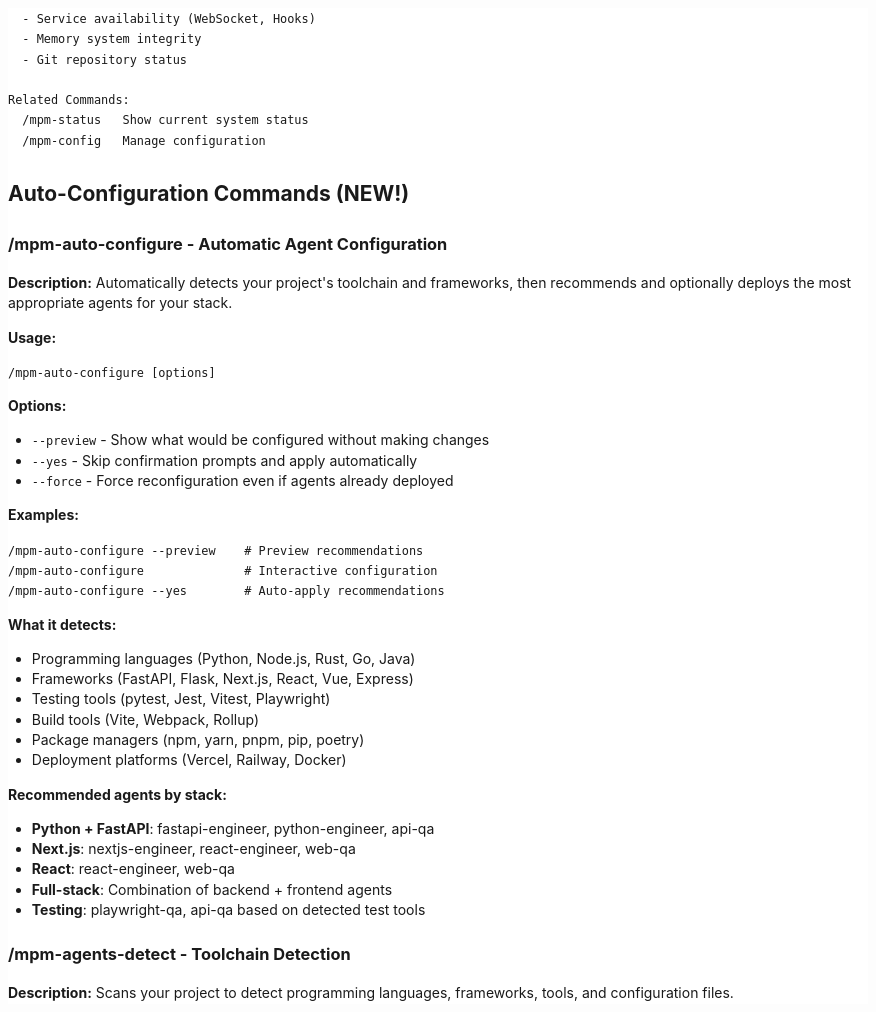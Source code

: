 ```
  - Service availability (WebSocket, Hooks)
  - Memory system integrity
  - Git repository status

Related Commands:
  /mpm-status   Show current system status
  /mpm-config   Manage configuration
```

## Auto-Configuration Commands (NEW!)

### /mpm-auto-configure - Automatic Agent Configuration

**Description:**
Automatically detects your project's toolchain and frameworks, then recommends and optionally deploys the most appropriate agents for your stack.

**Usage:**
```
/mpm-auto-configure [options]
```

**Options:**
- `--preview` - Show what would be configured without making changes
- `--yes` - Skip confirmation prompts and apply automatically
- `--force` - Force reconfiguration even if agents already deployed

**Examples:**
```
/mpm-auto-configure --preview    # Preview recommendations
/mpm-auto-configure              # Interactive configuration
/mpm-auto-configure --yes        # Auto-apply recommendations
```

**What it detects:**
- Programming languages (Python, Node.js, Rust, Go, Java)
- Frameworks (FastAPI, Flask, Next.js, React, Vue, Express)
- Testing tools (pytest, Jest, Vitest, Playwright)
- Build tools (Vite, Webpack, Rollup)
- Package managers (npm, yarn, pnpm, pip, poetry)
- Deployment platforms (Vercel, Railway, Docker)

**Recommended agents by stack:**
- **Python + FastAPI**: fastapi-engineer, python-engineer, api-qa
- **Next.js**: nextjs-engineer, react-engineer, web-qa
- **React**: react-engineer, web-qa
- **Full-stack**: Combination of backend + frontend agents
- **Testing**: playwright-qa, api-qa based on detected test tools

### /mpm-agents-detect - Toolchain Detection

**Description:**
Scans your project to detect programming languages, frameworks, tools, and configuration files.
